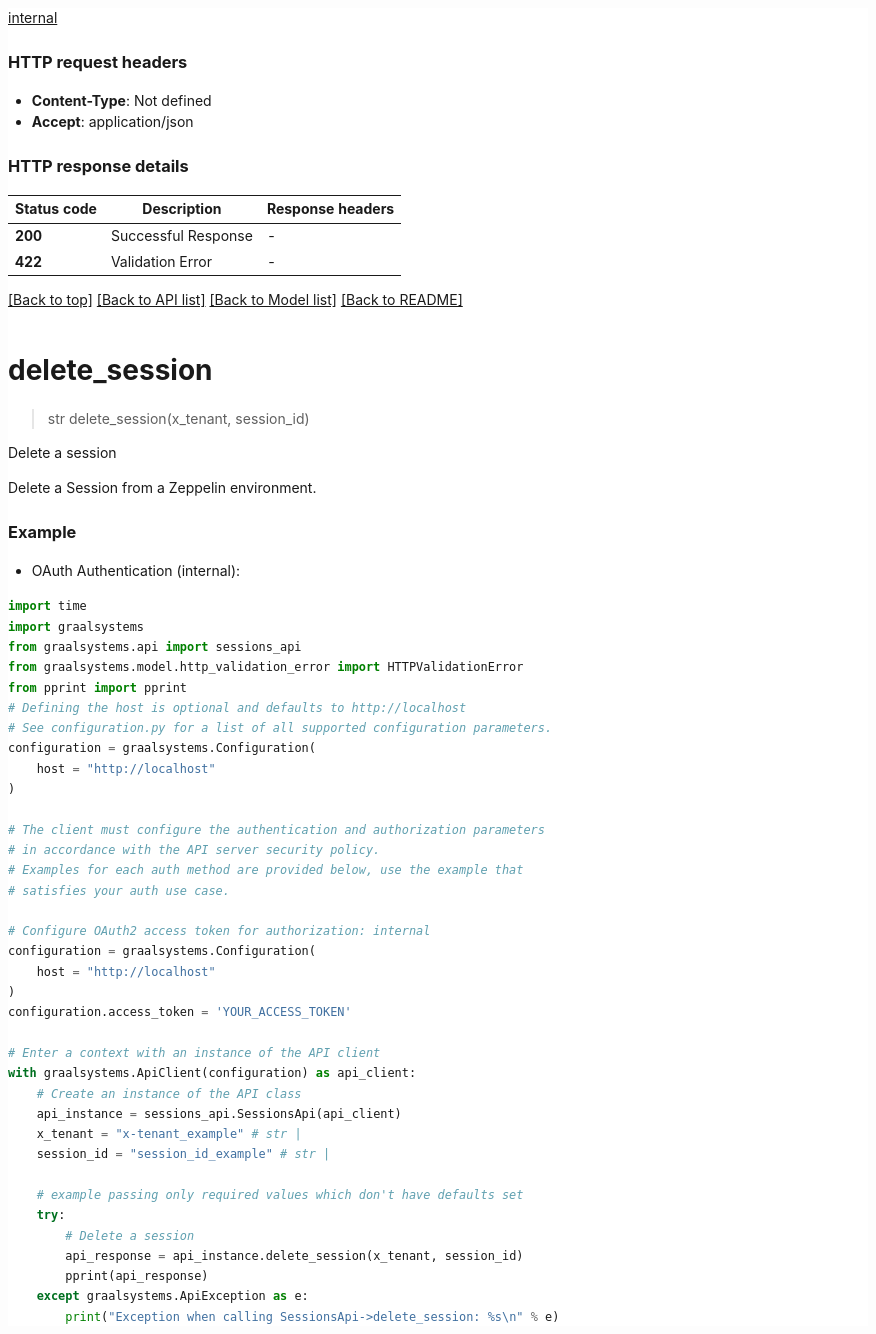 [internal](../README.md#internal)

### HTTP request headers

 - **Content-Type**: Not defined
 - **Accept**: application/json


### HTTP response details

| Status code | Description | Response headers |
|-------------|-------------|------------------|
**200** | Successful Response |  -  |
**422** | Validation Error |  -  |

[[Back to top]](#) [[Back to API list]](../README.md#documentation-for-api-endpoints) [[Back to Model list]](../README.md#documentation-for-models) [[Back to README]](../README.md)

# **delete_session**
> str delete_session(x_tenant, session_id)

Delete a session

Delete a Session from a Zeppelin environment.

### Example

* OAuth Authentication (internal):

```python
import time
import graalsystems
from graalsystems.api import sessions_api
from graalsystems.model.http_validation_error import HTTPValidationError
from pprint import pprint
# Defining the host is optional and defaults to http://localhost
# See configuration.py for a list of all supported configuration parameters.
configuration = graalsystems.Configuration(
    host = "http://localhost"
)

# The client must configure the authentication and authorization parameters
# in accordance with the API server security policy.
# Examples for each auth method are provided below, use the example that
# satisfies your auth use case.

# Configure OAuth2 access token for authorization: internal
configuration = graalsystems.Configuration(
    host = "http://localhost"
)
configuration.access_token = 'YOUR_ACCESS_TOKEN'

# Enter a context with an instance of the API client
with graalsystems.ApiClient(configuration) as api_client:
    # Create an instance of the API class
    api_instance = sessions_api.SessionsApi(api_client)
    x_tenant = "x-tenant_example" # str | 
    session_id = "session_id_example" # str | 

    # example passing only required values which don't have defaults set
    try:
        # Delete a session
        api_response = api_instance.delete_session(x_tenant, session_id)
        pprint(api_response)
    except graalsystems.ApiException as e:
        print("Exception when calling SessionsApi->delete_session: %s\n" % e)
```